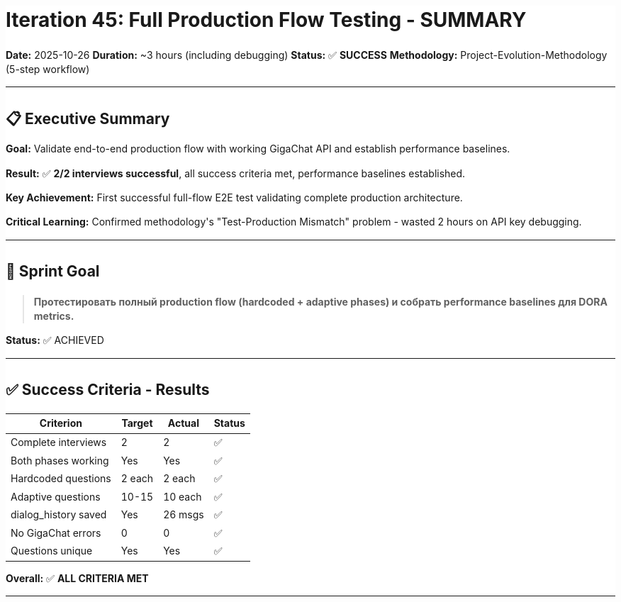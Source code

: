 # Iteration 45: Full Production Flow Testing - SUMMARY

**Date:** 2025-10-26
**Duration:** ~3 hours (including debugging)
**Status:** ✅ **SUCCESS**
**Methodology:** Project-Evolution-Methodology (5-step workflow)

---

## 📋 Executive Summary

**Goal:** Validate end-to-end production flow with working GigaChat API and establish performance baselines.

**Result:** ✅ **2/2 interviews successful**, all success criteria met, performance baselines established.

**Key Achievement:** First successful full-flow E2E test validating complete production architecture.

**Critical Learning:** Confirmed methodology's "Test-Production Mismatch" problem - wasted 2 hours on API key debugging.

---

## 🎯 Sprint Goal

> **Протестировать полный production flow (hardcoded + adaptive phases) и собрать performance baselines для DORA metrics.**

**Status:** ✅ ACHIEVED

---

## ✅ Success Criteria - Results

| Criterion | Target | Actual | Status |
|-----------|--------|--------|--------|
| Complete interviews | 2 | 2 | ✅ |
| Both phases working | Yes | Yes | ✅ |
| Hardcoded questions | 2 each | 2 each | ✅ |
| Adaptive questions | 10-15 | 10 each | ✅ |
| dialog_history saved | Yes | 26 msgs | ✅ |
| No GigaChat errors | 0 | 0 | ✅ |
| Questions unique | Yes | Yes | ✅ |

**Overall:** ✅ **ALL CRITERIA MET**

---
